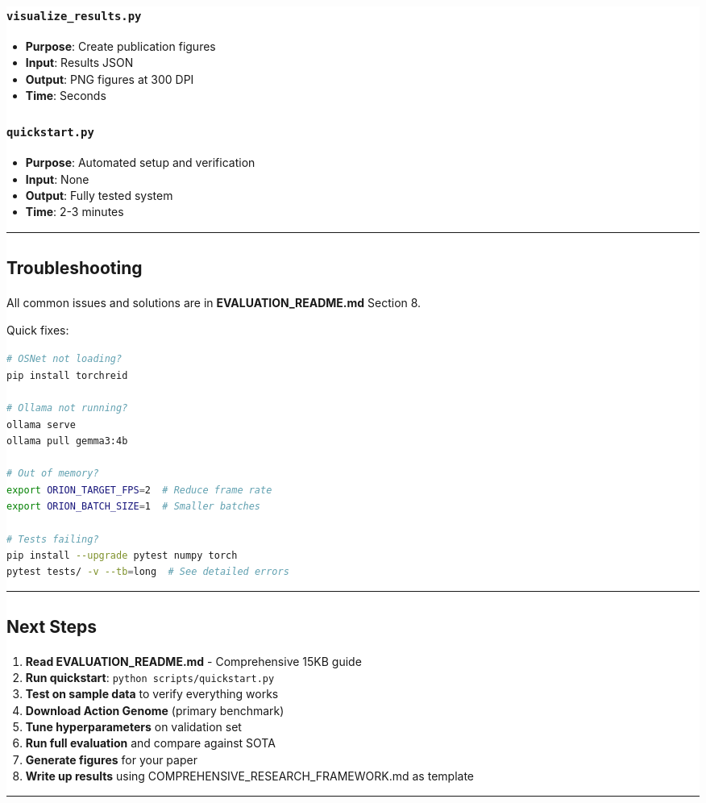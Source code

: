### `visualize_results.py`
- **Purpose**: Create publication figures
- **Input**: Results JSON
- **Output**: PNG figures at 300 DPI
- **Time**: Seconds

### `quickstart.py`
- **Purpose**: Automated setup and verification
- **Input**: None
- **Output**: Fully tested system
- **Time**: 2-3 minutes

---

## Troubleshooting

All common issues and solutions are in **EVALUATION_README.md** Section 8.

Quick fixes:

```bash
# OSNet not loading?
pip install torchreid

# Ollama not running?
ollama serve
ollama pull gemma3:4b

# Out of memory?
export ORION_TARGET_FPS=2  # Reduce frame rate
export ORION_BATCH_SIZE=1  # Smaller batches

# Tests failing?
pip install --upgrade pytest numpy torch
pytest tests/ -v --tb=long  # See detailed errors
```

---

## Next Steps

1. **Read EVALUATION_README.md** - Comprehensive 15KB guide
2. **Run quickstart**: `python scripts/quickstart.py`
3. **Test on sample data** to verify everything works
4. **Download Action Genome** (primary benchmark)
5. **Tune hyperparameters** on validation set
6. **Run full evaluation** and compare against SOTA
7. **Generate figures** for your paper
8. **Write up results** using COMPREHENSIVE_RESEARCH_FRAMEWORK.md as template

---
